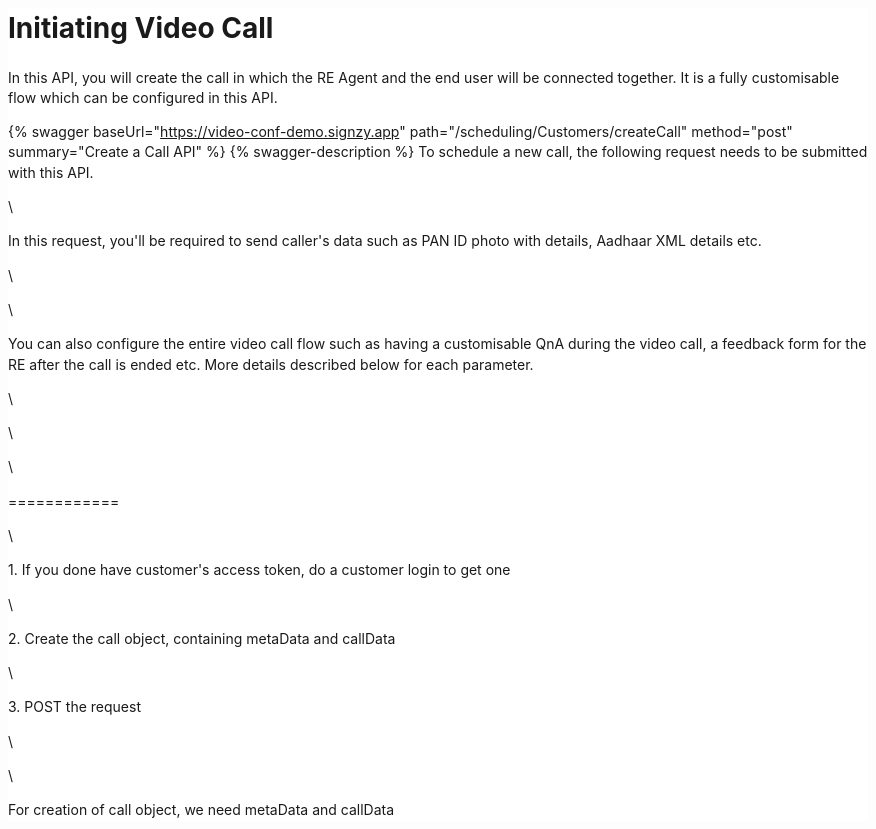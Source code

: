 # Initiating Video Call

In this API, you will create the call in which the RE Agent and the end user will be connected together. It is a fully customisable flow which can be configured in this API.

{% swagger baseUrl="https://video-conf-demo.signzy.app" path="/scheduling/Customers/createCall" method="post" summary="Create a Call API" %}
{% swagger-description %}
To schedule a new call, the following request needs to be submitted with this API. 

\


In this request, you'll be required to send caller's data such as PAN ID photo with details, Aadhaar XML details etc.

\




\


You can also configure the entire video call flow such as having a customisable QnA during the video call, a feedback form for the RE after the call is ended etc. More details described below for each parameter. 

\




\




\


\============

\


1\. If you done have customer's access token, do a customer login to get one

\


2\. Create the call object, containing metaData and callData

\


3\. POST the request

\




\


For creation of call object, we need metaData and callData
